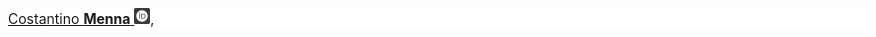 <a href="https://orcid.org/0000-0001-9528-1324"> Costantino <b>Menna</b> <picture><source media="(prefers-color-scheme: dark)" srcset="dat/md/ico/dm/orcid.svg" ><img src="dat/md/ico/wm/orcid.svg" width="16" height="16"></picture></a>,